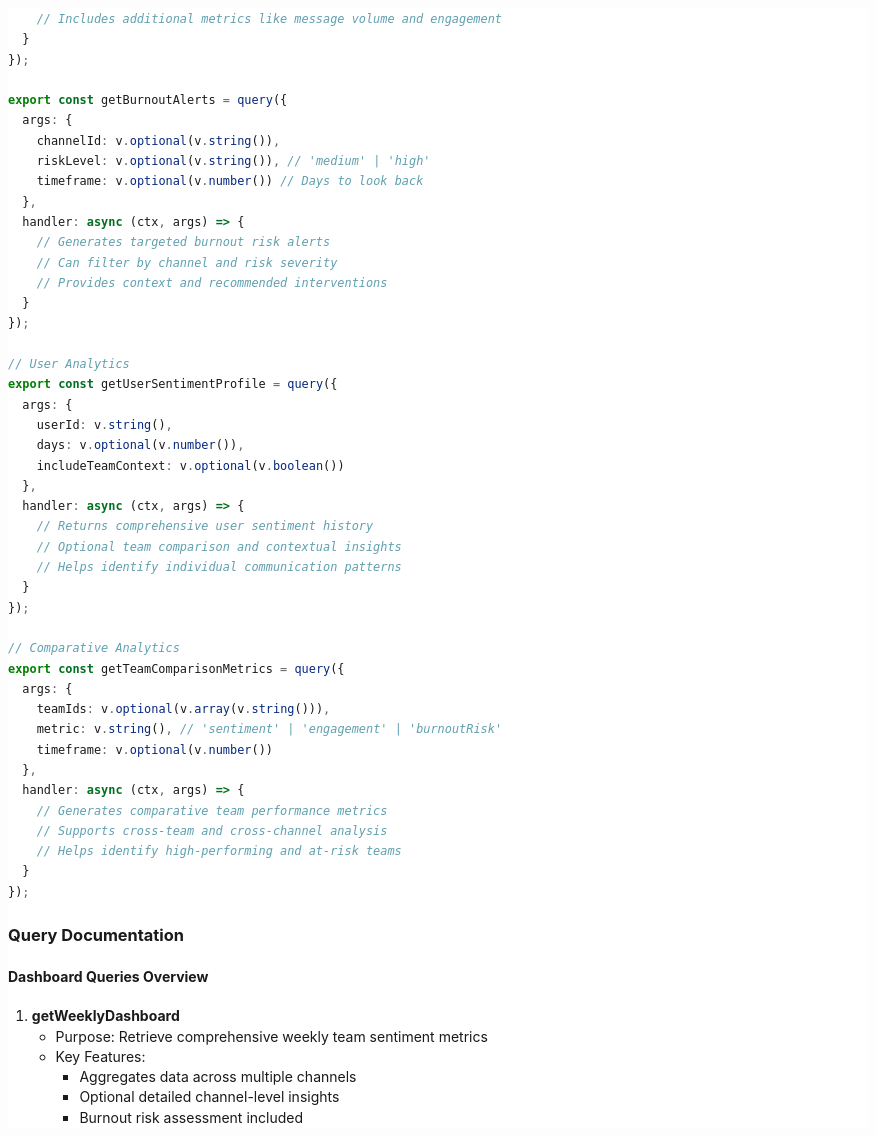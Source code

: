 ```typescript
    // Includes additional metrics like message volume and engagement
  }
});

export const getBurnoutAlerts = query({
  args: {
    channelId: v.optional(v.string()),
    riskLevel: v.optional(v.string()), // 'medium' | 'high'
    timeframe: v.optional(v.number()) // Days to look back
  },
  handler: async (ctx, args) => {
    // Generates targeted burnout risk alerts
    // Can filter by channel and risk severity
    // Provides context and recommended interventions
  }
});

// User Analytics
export const getUserSentimentProfile = query({
  args: { 
    userId: v.string(), 
    days: v.optional(v.number()),
    includeTeamContext: v.optional(v.boolean())
  },
  handler: async (ctx, args) => {
    // Returns comprehensive user sentiment history
    // Optional team comparison and contextual insights
    // Helps identify individual communication patterns
  }
});

// Comparative Analytics
export const getTeamComparisonMetrics = query({
  args: {
    teamIds: v.optional(v.array(v.string())),
    metric: v.string(), // 'sentiment' | 'engagement' | 'burnoutRisk'
    timeframe: v.optional(v.number())
  },
  handler: async (ctx, args) => {
    // Generates comparative team performance metrics
    // Supports cross-team and cross-channel analysis
    // Helps identify high-performing and at-risk teams
  }
});
```

### Query Documentation

#### Dashboard Queries Overview

1. **getWeeklyDashboard**
   - Purpose: Retrieve comprehensive weekly team sentiment metrics
   - Key Features:
     * Aggregates data across multiple channels
     * Optional detailed channel-level insights
     * Burnout risk assessment included
